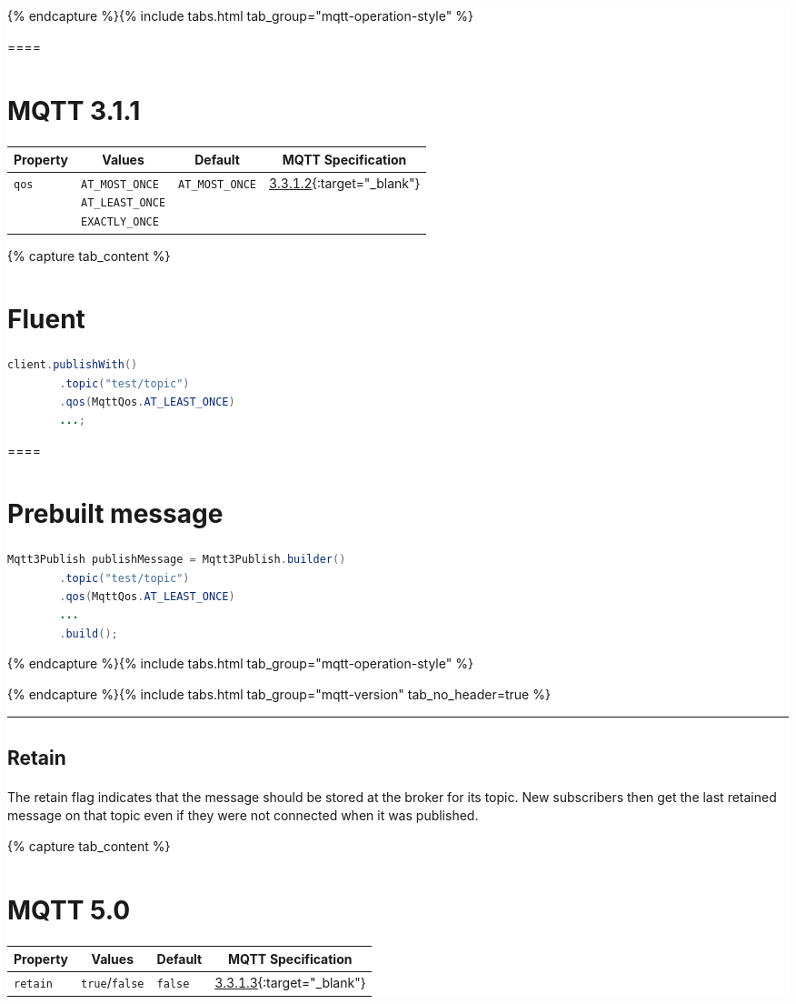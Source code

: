  {% endcapture %}{% include tabs.html tab_group="mqtt-operation-style" %}

====

MQTT 3.1.1
===

| Property | Values | Default | MQTT Specification |
| -------- | ------ | ------- | ------------------ |
| `qos` | `AT_MOST_ONCE` <br/> `AT_LEAST_ONCE` <br/> `EXACTLY_ONCE` | `AT_MOST_ONCE` | [3.3.1.2](http://docs.oasis-open.org/mqtt/mqtt/v3.1.1/errata01/os/mqtt-v3.1.1-errata01-os-complete.html#_Toc385349263){:target="_blank"} |

 {% capture tab_content %}

 Fluent
 ===

```java
client.publishWith()
        .topic("test/topic")
        .qos(MqttQos.AT_LEAST_ONCE)
        ...;
```

 ====

 Prebuilt message
 ===

```java
Mqtt3Publish publishMessage = Mqtt3Publish.builder()
        .topic("test/topic")
        .qos(MqttQos.AT_LEAST_ONCE)
        ...
        .build();
```

 {% endcapture %}{% include tabs.html tab_group="mqtt-operation-style" %}

{% endcapture %}{% include tabs.html tab_group="mqtt-version" tab_no_header=true %}

***



## Retain

The retain flag indicates that the message should be stored at the broker for its topic.
New subscribers then get the last retained message on that topic even if they were not connected when it was published.

{% capture tab_content %}

MQTT 5.0
===

| Property | Values | Default | MQTT Specification |
| -------- | ------ | ------- | ------------------ |
| `retain` | `true`/`false` | `false` | [3.3.1.3](https://docs.oasis-open.org/mqtt/mqtt/v5.0/os/mqtt-v5.0-os.html#_Toc3901104){:target="_blank"} |
